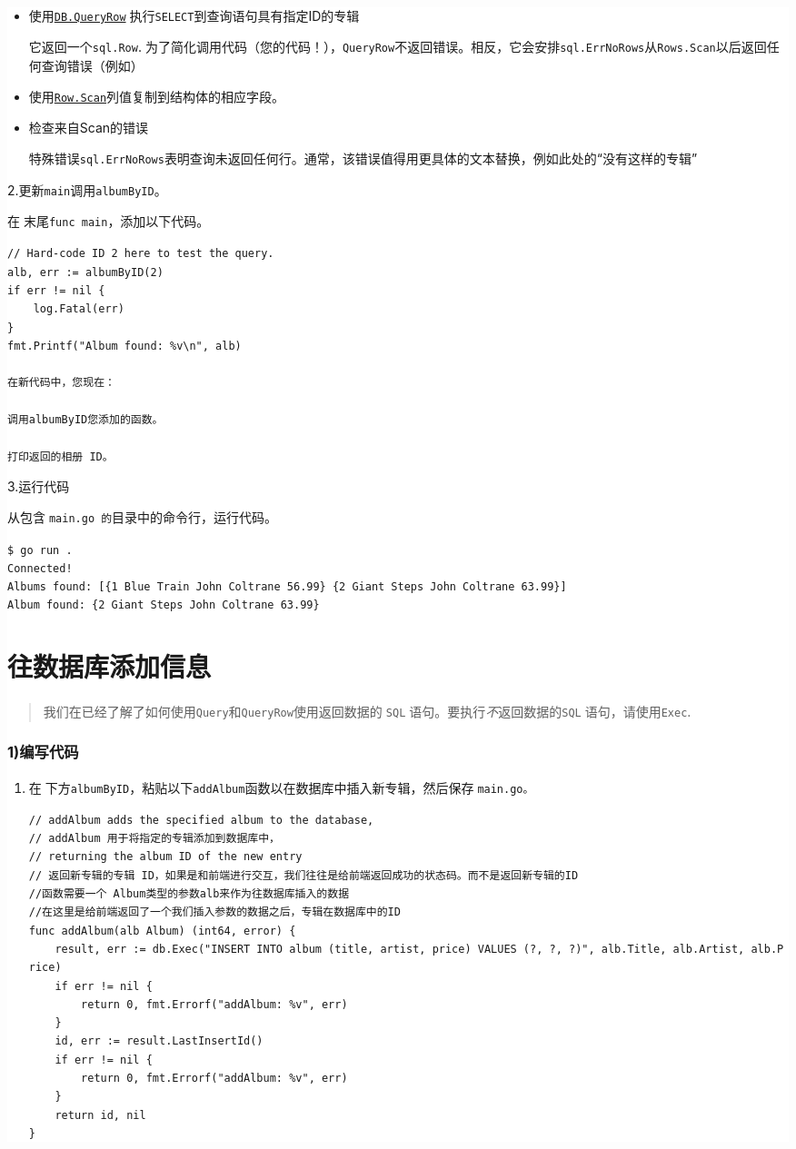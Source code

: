 - 使用[`DB.QueryRow`](https://pkg.go.dev/database/sql#DB.QueryRow) 执行`SELECT`到查询语句具有指定ID的专辑

  它返回一个`sql.Row`. 为了简化调用代码（您的代码！），`QueryRow`不返回错误。相反，它会安排`sql.ErrNoRows`从`Rows.Scan`以后返回任何查询错误（例如）

- 使用[`Row.Scan`](https://pkg.go.dev/database/sql#Row.Scan)列值复制到结构体的相应字段。

- 检查来自Scan的错误

  特殊错误`sql.ErrNoRows`表明查询未返回任何行。通常，该错误值得用更具体的文本替换，例如此处的“没有这样的专辑”

  

2.更新`main`调用`albumByID`。

在 末尾`func main`，添加以下代码。

```
// Hard-code ID 2 here to test the query.
alb, err := albumByID(2)
if err != nil {
    log.Fatal(err)
}
fmt.Printf("Album found: %v\n", alb)

在新代码中，您现在：

调用albumByID您添加的函数。

打印返回的相册 ID。
```

3.运行代码

从包含 `main.go 的`目录中的命令行，运行代码。

```
$ go run .
Connected!
Albums found: [{1 Blue Train John Coltrane 56.99} {2 Giant Steps John Coltrane 63.99}]
Album found: {2 Giant Steps John Coltrane 63.99}
```



# 往数据库添加信息

> 我们在已经了解了如何使用`Query`和`QueryRow`使用返回数据的 `SQL` 语句。要执行*不*返回数据的`SQL` 语句，请使用`Exec`.

### 1)编写代码

1. 在 下方`albumByID`，粘贴以下`addAlbum`函数以在数据库中插入新专辑，然后保存 `main.go。`

   ```
   // addAlbum adds the specified album to the database,
   // addAlbum 用于将指定的专辑添加到数据库中， 
   // returning the album ID of the new entry
   // 返回新专辑的专辑 ID，如果是和前端进行交互，我们往往是给前端返回成功的状态码。而不是返回新专辑的ID
   //函数需要一个 Album类型的参数alb来作为往数据库插入的数据
   //在这里是给前端返回了一个我们插入参数的数据之后，专辑在数据库中的ID
   func addAlbum(alb Album) (int64, error) {
       result, err := db.Exec("INSERT INTO album (title, artist, price) VALUES (?, ?, ?)", alb.Title, alb.Artist, alb.Price)
       if err != nil {
           return 0, fmt.Errorf("addAlbum: %v", err)
       }
       id, err := result.LastInsertId()
       if err != nil {
           return 0, fmt.Errorf("addAlbum: %v", err)
       }
       return id, nil
   }
   ```